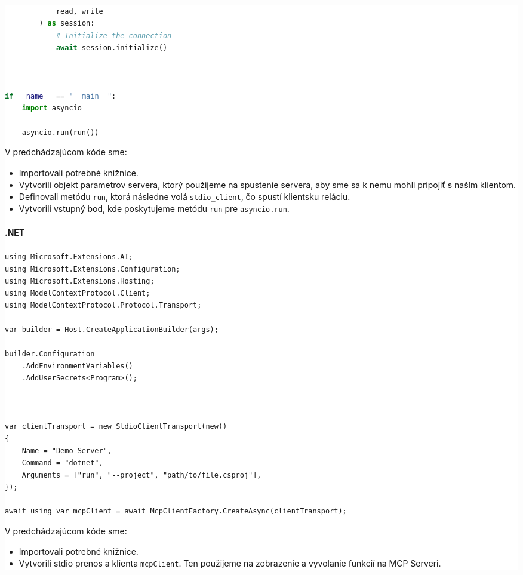```python
            read, write
        ) as session:
            # Initialize the connection
            await session.initialize()

          

if __name__ == "__main__":
    import asyncio

    asyncio.run(run())
```

V predchádzajúcom kóde sme:

- Importovali potrebné knižnice.
- Vytvorili objekt parametrov servera, ktorý použijeme na spustenie servera, aby sme sa k nemu mohli pripojiť s naším klientom.
- Definovali metódu `run`, ktorá následne volá `stdio_client`, čo spustí klientsku reláciu.
- Vytvorili vstupný bod, kde poskytujeme metódu `run` pre `asyncio.run`.

#### .NET

```dotnet
using Microsoft.Extensions.AI;
using Microsoft.Extensions.Configuration;
using Microsoft.Extensions.Hosting;
using ModelContextProtocol.Client;
using ModelContextProtocol.Protocol.Transport;

var builder = Host.CreateApplicationBuilder(args);

builder.Configuration
    .AddEnvironmentVariables()
    .AddUserSecrets<Program>();



var clientTransport = new StdioClientTransport(new()
{
    Name = "Demo Server",
    Command = "dotnet",
    Arguments = ["run", "--project", "path/to/file.csproj"],
});

await using var mcpClient = await McpClientFactory.CreateAsync(clientTransport);
```

V predchádzajúcom kóde sme:

- Importovali potrebné knižnice.
- Vytvorili stdio prenos a klienta `mcpClient`. Ten použijeme na zobrazenie a vyvolanie funkcií na MCP Serveri.
